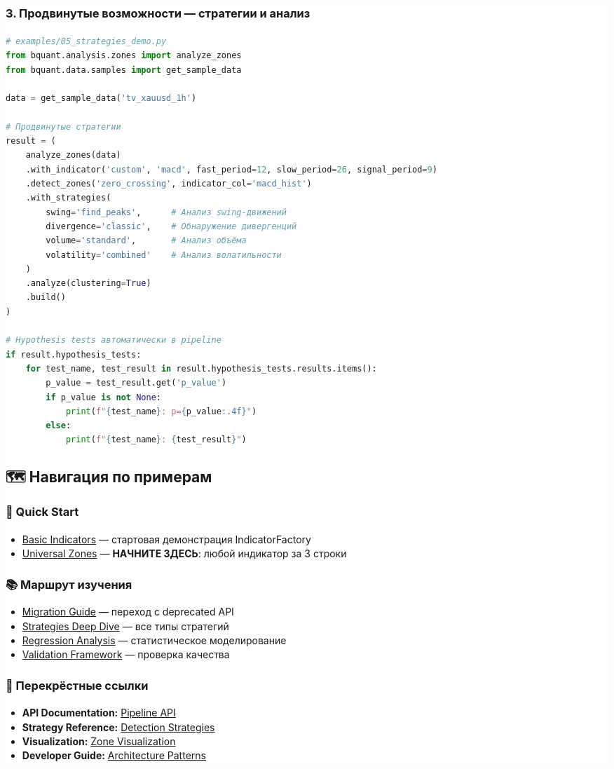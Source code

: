 ### 3. Продвинутые возможности — стратегии и анализ

```python
# examples/05_strategies_demo.py
from bquant.analysis.zones import analyze_zones
from bquant.data.samples import get_sample_data

data = get_sample_data('tv_xauusd_1h')

# Продвинутые стратегии
result = (
    analyze_zones(data)
    .with_indicator('custom', 'macd', fast_period=12, slow_period=26, signal_period=9)
    .detect_zones('zero_crossing', indicator_col='macd_hist')
    .with_strategies(
        swing='find_peaks',      # Анализ swing-движений
        divergence='classic',    # Обнаружение дивергенций
        volume='standard',       # Анализ объёма
        volatility='combined'    # Анализ волатильности
    )
    .analyze(clustering=True)
    .build()
)

# Hypothesis tests автоматически в pipeline
if result.hypothesis_tests:
    for test_name, test_result in result.hypothesis_tests.results.items():
        p_value = test_result.get('p_value')
        if p_value is not None:
            print(f"{test_name}: p={p_value:.4f}")
        else:
            print(f"{test_name}: {test_result}")
```

## 🗺️ Навигация по примерам

### 🚀 Quick Start
- [Basic Indicators](../../examples/01_basic_indicators.py) — стартовая демонстрация IndicatorFactory
- [Universal Zones](../../examples/02a_universal_zones.py) — **НАЧНИТЕ ЗДЕСЬ**: любой индикатор за 3 строки

### 📚 Маршрут изучения
- [Migration Guide](../../examples/02_macd_zone_analysis.py) — переход с deprecated API
- [Strategies Deep Dive](../../examples/05_strategies_demo.py) — все типы стратегий
- [Regression Analysis](../../examples/06_regression_demo.py) — статистическое моделирование
- [Validation Framework](../../examples/07_validation_demo.py) — проверка качества

### 🔗 Перекрёстные ссылки
- **API Documentation:** [Pipeline API](../api/analysis/pipeline.md)
- **Strategy Reference:** [Detection Strategies](../api/analysis/strategies.md)
- **Visualization:** [Zone Visualization](../api/visualization/README.md)
- **Developer Guide:** [Architecture Patterns](../developer_guide/README.md)
